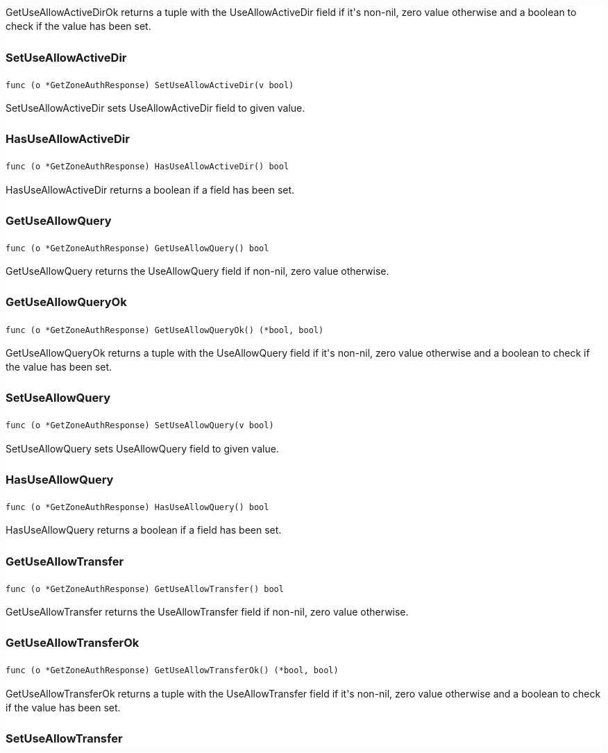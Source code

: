 GetUseAllowActiveDirOk returns a tuple with the UseAllowActiveDir field if it's non-nil, zero value otherwise
and a boolean to check if the value has been set.

### SetUseAllowActiveDir

`func (o *GetZoneAuthResponse) SetUseAllowActiveDir(v bool)`

SetUseAllowActiveDir sets UseAllowActiveDir field to given value.

### HasUseAllowActiveDir

`func (o *GetZoneAuthResponse) HasUseAllowActiveDir() bool`

HasUseAllowActiveDir returns a boolean if a field has been set.

### GetUseAllowQuery

`func (o *GetZoneAuthResponse) GetUseAllowQuery() bool`

GetUseAllowQuery returns the UseAllowQuery field if non-nil, zero value otherwise.

### GetUseAllowQueryOk

`func (o *GetZoneAuthResponse) GetUseAllowQueryOk() (*bool, bool)`

GetUseAllowQueryOk returns a tuple with the UseAllowQuery field if it's non-nil, zero value otherwise
and a boolean to check if the value has been set.

### SetUseAllowQuery

`func (o *GetZoneAuthResponse) SetUseAllowQuery(v bool)`

SetUseAllowQuery sets UseAllowQuery field to given value.

### HasUseAllowQuery

`func (o *GetZoneAuthResponse) HasUseAllowQuery() bool`

HasUseAllowQuery returns a boolean if a field has been set.

### GetUseAllowTransfer

`func (o *GetZoneAuthResponse) GetUseAllowTransfer() bool`

GetUseAllowTransfer returns the UseAllowTransfer field if non-nil, zero value otherwise.

### GetUseAllowTransferOk

`func (o *GetZoneAuthResponse) GetUseAllowTransferOk() (*bool, bool)`

GetUseAllowTransferOk returns a tuple with the UseAllowTransfer field if it's non-nil, zero value otherwise
and a boolean to check if the value has been set.

### SetUseAllowTransfer
